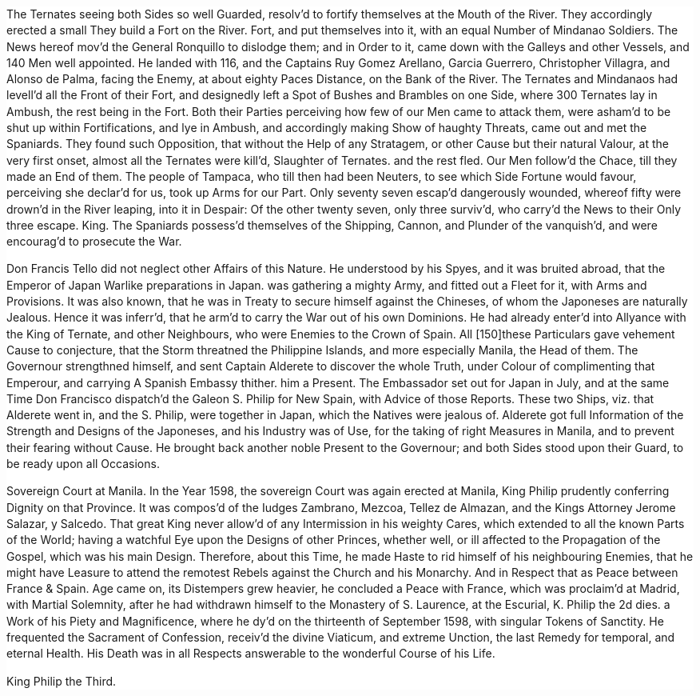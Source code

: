 The Ternates seeing both Sides so well Guarded, resolv’d to fortify themselves at the Mouth of the River. They accordingly erected a small They build a Fort on the River. Fort, and put themselves into it, with an equal Number of Mindanao Soldiers. The News hereof mov’d the General Ronquillo to dislodge them; and in Order to it, came down with the Galleys and other Vessels, and 140 Men well appointed. He landed with 116, and the Captains Ruy Gomez Arellano, Garcia Guerrero, Christopher Villagra, and Alonso de Palma, facing the Enemy, at about eighty Paces Distance, on the Bank of the River. The Ternates and Mindanaos had levell’d all the Front of their Fort, and designedly left a Spot of Bushes and Brambles on one Side, where 300 Ternates lay in Ambush, the rest being in the Fort. Both their Parties perceiving how few of our Men came to attack them, were asham’d to be shut up within Fortifications, and lye in Ambush, and accordingly making Show of haughty Threats, came out and met the Spaniards. They found such Opposition, that without the Help of any Stratagem, or other Cause but their natural Valour, at the very first onset, almost all the Ternates were kill’d, Slaughter of Ternates. and the rest fled. Our Men follow’d the Chace, till they made an End of them. The people of Tampaca, who till then had been Neuters, to see which Side Fortune would favour, perceiving she declar’d for us, took up Arms for our Part. Only seventy seven escap’d dangerously wounded, whereof fifty were drown’d in the River leaping, into it in Despair: Of the other twenty seven, only three surviv’d, who carry’d the News to their Only three escape. King. The Spaniards possess’d themselves of the Shipping, Cannon, and Plunder of the vanquish’d, and were encourag’d to prosecute the War.

Don Francis Tello did not neglect other Affairs of this Nature. He understood by his Spyes, and it was bruited abroad, that the Emperor of Japan Warlike preparations in Japan. was gathering a mighty Army, and fitted out a Fleet for it, with Arms and Provisions. It was also known, that he was in Treaty to secure himself against the Chineses, of whom the Japoneses are naturally Jealous. Hence it was inferr’d, that he arm’d to carry the War out of his own Dominions. He had already enter’d into Allyance with the King of Ternate, and other Neighbours, who were Enemies to the Crown of Spain. All [150]these Particulars gave vehement Cause to conjecture, that the Storm threatned the Philippine Islands, and more especially Manila, the Head of them. The Governour strengthned himself, and sent Captain Alderete to discover the whole Truth, under Colour of complimenting that Emperour, and carrying A Spanish Embassy thither. him a Present. The Embassador set out for Japan in July, and at the same Time Don Francisco dispatch’d the Galeon S. Philip for New Spain, with Advice of those Reports. These two Ships, viz. that Alderete went in, and the S. Philip, were together in Japan, which the Natives were jealous of. Alderete got full Information of the Strength and Designs of the Japoneses, and his Industry was of Use, for the taking of right Measures in Manila, and to prevent their fearing without Cause. He brought back another noble Present to the Governour; and both Sides stood upon their Guard, to be ready upon all Occasions.

Sovereign Court at Manila. In the Year 1598, the sovereign Court was again erected at Manila, King Philip prudently conferring Dignity on that Province. It was compos’d of the Iudges Zambrano, Mezcoa, Tellez de Almazan, and the Kings Attorney Jerome Salazar, y Salcedo. That great King never allow’d of any Intermission in his weighty Cares, which extended to all the known Parts of the World; having a watchful Eye upon the Designs of other Princes, whether well, or ill affected to the Propagation of the Gospel, which was his main Design. Therefore, about this Time, he made Haste to rid himself of his neighbouring Enemies, that he might have Leasure to attend the remotest Rebels against the Church and his Monarchy. And in Respect that as Peace between France & Spain. Age came on, its Distempers grew heavier, he concluded a Peace with France, which was proclaim’d at Madrid, with Martial Solemnity, after he had withdrawn himself to the Monastery of S. Laurence, at the Escurial, K. Philip the 2d dies. a Work of his Piety and Magnificence, where he dy’d on the thirteenth of September 1598, with singular Tokens of Sanctity. He frequented the Sacrament of Confession, receiv’d the divine Viaticum, and extreme Unction, the last Remedy for temporal, and eternal Health. His Death was in all Respects answerable to the wonderful Course of his Life.

King Philip the Third.
